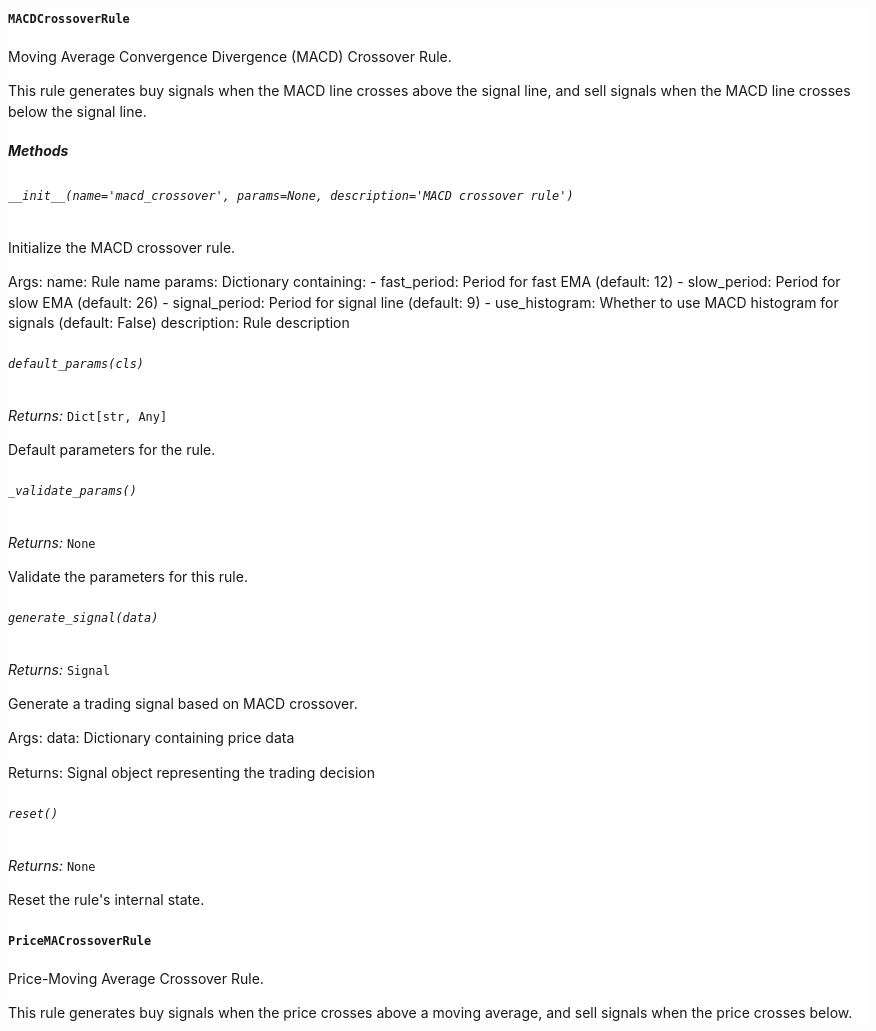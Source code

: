 #### `MACDCrossoverRule`

Moving Average Convergence Divergence (MACD) Crossover Rule.

This rule generates buy signals when the MACD line crosses above the signal line,
and sell signals when the MACD line crosses below the signal line.

##### Methods

###### `__init__(name='macd_crossover', params=None, description='MACD crossover rule')`

Initialize the MACD crossover rule.

Args:
    name: Rule name
    params: Dictionary containing:
        - fast_period: Period for fast EMA (default: 12)
        - slow_period: Period for slow EMA (default: 26)
        - signal_period: Period for signal line (default: 9)
        - use_histogram: Whether to use MACD histogram for signals (default: False)
    description: Rule description

###### `default_params(cls)`

*Returns:* `Dict[str, Any]`

Default parameters for the rule.

###### `_validate_params()`

*Returns:* `None`

Validate the parameters for this rule.

###### `generate_signal(data)`

*Returns:* `Signal`

Generate a trading signal based on MACD crossover.

Args:
    data: Dictionary containing price data
         
Returns:
    Signal object representing the trading decision

###### `reset()`

*Returns:* `None`

Reset the rule's internal state.

#### `PriceMACrossoverRule`

Price-Moving Average Crossover Rule.

This rule generates buy signals when the price crosses above a moving average,
and sell signals when the price crosses below.
